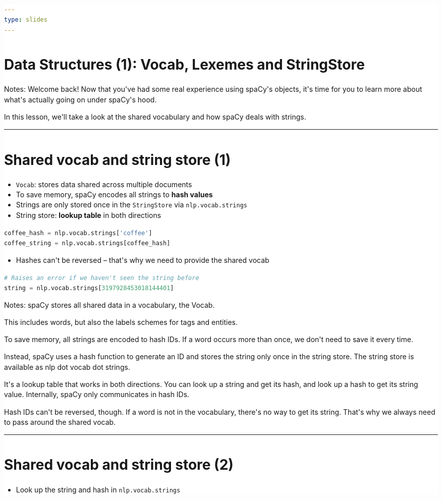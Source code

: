 ```yaml
---
type: slides
---
```


# Data Structures (1): Vocab, Lexemes and StringStore

Notes: Welcome back! Now that you've had some real experience using spaCy's objects, it's time for you to learn more about what's actually going on under spaCy's hood.

In this lesson, we'll take a look at the shared vocabulary and how spaCy deals with strings.

---

# Shared vocab and string store (1)

* `Vocab`: stores data shared across multiple documents
* To save memory, spaCy encodes all strings to **hash values**
* Strings are only stored once in the `StringStore`  via `nlp.vocab.strings`
* String store: **lookup table** in both directions

```python
coffee_hash = nlp.vocab.strings['coffee']
coffee_string = nlp.vocab.strings[coffee_hash]
```

* Hashes can't be reversed – that's why we  need to provide the shared vocab

```python
# Raises an error if we haven't seen the string before
string = nlp.vocab.strings[3197928453018144401]
```

Notes: spaCy stores all shared data in a vocabulary, the Vocab.

This includes words, but also the labels schemes for tags and entities.

To save memory, all strings are encoded to hash IDs. If a word occurs more than once, we don't need to save it every time.

Instead, spaCy uses a hash function to generate an ID and stores the string only once in the string store. The string store is available as nlp dot vocab dot strings.

It's a lookup table that works in both directions. You can look up a string and get its hash, and look up a hash to get its string value. Internally, spaCy only communicates in hash IDs.

Hash IDs can't be reversed, though. If a word is not in the vocabulary, there's no way to get its string. That's why we always need to pass around the shared vocab.

---

# Shared vocab and string store (2)

* Look up the string and hash in `nlp.vocab.strings`
